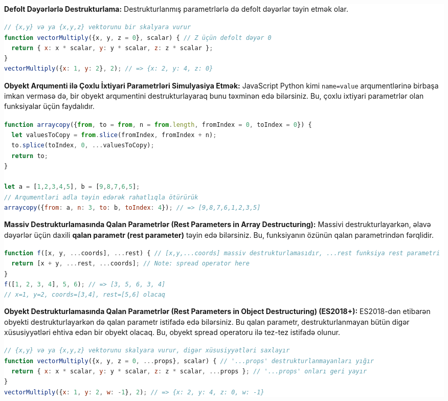 **Defolt Dəyərlərlə Destrukturlama:**
Destrukturlanmış parametrlərlə də defolt dəyərlər təyin etmək olar.

```javascript
// {x,y} və ya {x,y,z} vektorunu bir skalyara vurur
function vectorMultiply({x, y, z = 0}, scalar) { // Z üçün defolt dəyər 0
  return { x: x * scalar, y: y * scalar, z: z * scalar };
}
vectorMultiply({x: 1, y: 2}, 2); // => {x: 2, y: 4, z: 0}
```

**Obyekt Arqumenti ilə Çoxlu İxtiyari Parametrləri Simulyasiya Etmək:**
JavaScript Python kimi `name=value` arqumentlərinə birbaşa imkan verməsə də, bir obyekt arqumentini destrukturlayaraq bunu təxminən edə bilərsiniz. Bu, çoxlu ixtiyari parametrlər olan funksiyalar üçün faydalıdır.

```javascript
function arraycopy({from, to = from, n = from.length, fromIndex = 0, toIndex = 0}) {
  let valuesToCopy = from.slice(fromIndex, fromIndex + n);
  to.splice(toIndex, 0, ...valuesToCopy);
  return to;
}

let a = [1,2,3,4,5], b = [9,8,7,6,5];
// Arqumentləri adla təyin edərək rahatlıqla ötürürük
arraycopy({from: a, n: 3, to: b, toIndex: 4}); // => [9,8,7,6,1,2,3,5]
```

**Massiv Destrukturlamasında Qalan Parametrlər (Rest Parameters in Array Destructuring):**
Massivi destrukturlayarkən, əlavə dəyərlər üçün daxili **qalan parametr (rest parameter)** təyin edə bilərsiniz. Bu, funksiyanın özünün qalan parametrindən fərqlidir.

```javascript
function f([x, y, ...coords], ...rest) { // [x,y,...coords] massiv destrukturlamasıdır, ...rest funksiya rest parametri
  return [x + y, ...rest, ...coords]; // Note: spread operator here
}
f([1, 2, 3, 4], 5, 6); // => [3, 5, 6, 3, 4]
// x=1, y=2, coords=[3,4], rest=[5,6] olacaq
```

**Obyekt Destrukturlamasında Qalan Parametrlər (Rest Parameters in Object Destructuring) (ES2018+):**
ES2018-dən etibarən obyekti destrukturlayarkən də qalan parametr istifadə edə bilərsiniz. Bu qalan parametr, destrukturlanmayan bütün digər xüsusiyyətləri ehtiva edən bir obyekt olacaq. Bu, obyekt spread operatoru ilə tez-tez istifadə olunur.

```javascript
// {x,y} və ya {x,y,z} vektorunu skalyara vurur, digər xüsusiyyətləri saxlayır
function vectorMultiply({x, y, z = 0, ...props}, scalar) { // '...props' destrukturlanmayanları yığır
  return { x: x * scalar, y: y * scalar, z: z * scalar, ...props }; // '...props' onları geri yayır
}
vectorMultiply({x: 1, y: 2, w: -1}, 2); // => {x: 2, y: 4, z: 0, w: -1}
```
